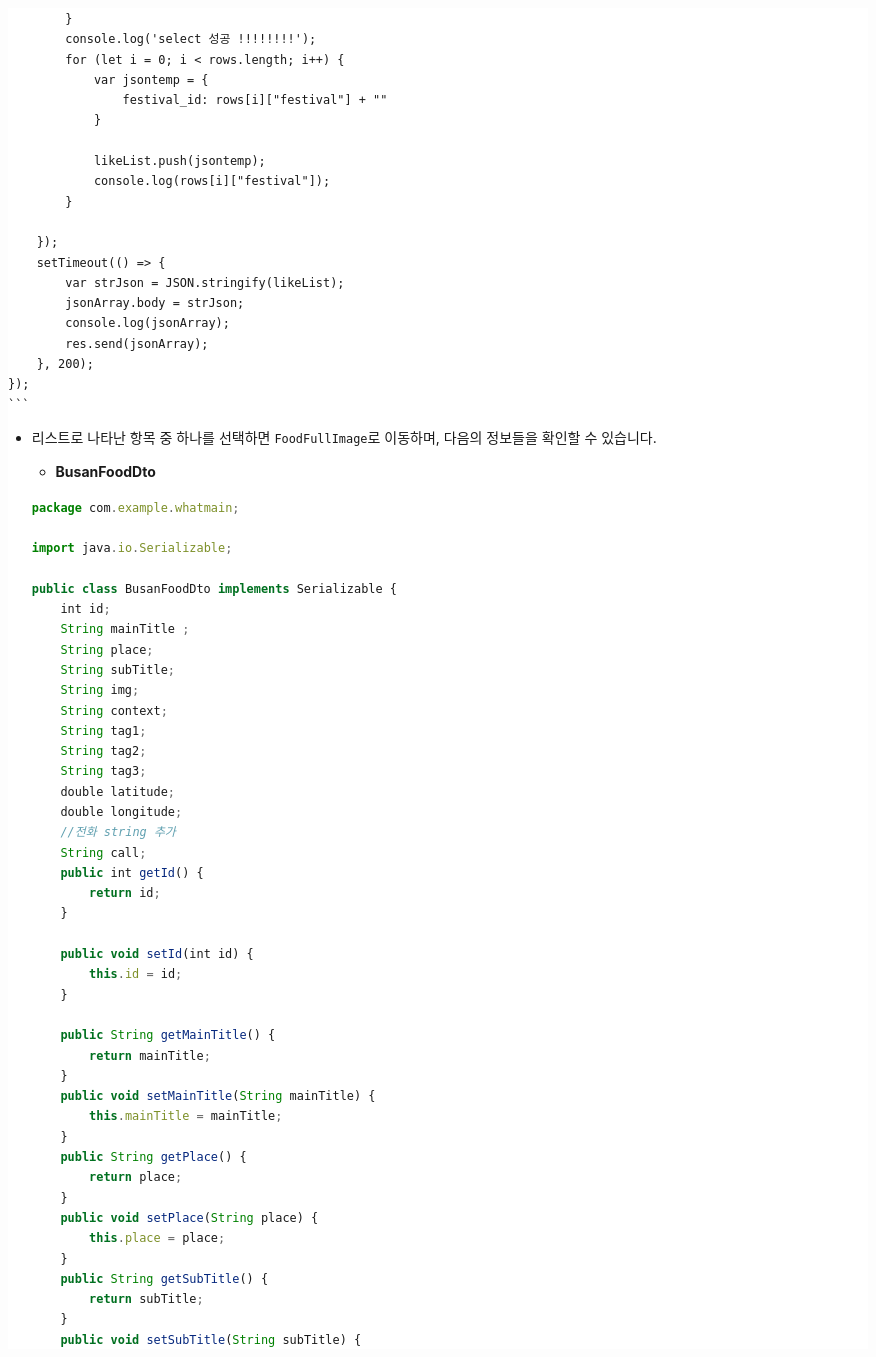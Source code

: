             }
            console.log('select 성공 !!!!!!!!');
            for (let i = 0; i < rows.length; i++) {
                var jsontemp = {
                    festival_id: rows[i]["festival"] + ""
                }
    
                likeList.push(jsontemp);
                console.log(rows[i]["festival"]);
            }
    
        });
        setTimeout(() => {
            var strJson = JSON.stringify(likeList);
            jsonArray.body = strJson;
            console.log(jsonArray);
            res.send(jsonArray);
        }, 200);
    });
    ```
    
- 리스트로 나타난 항목 중 하나를 선택하면 `FoodFullImage`로 이동하며, 다음의 정보들을 확인할 수 있습니다.
    - **BusanFoodDto**
    
    ```jsx
    package com.example.whatmain;
    
    import java.io.Serializable;
    
    public class BusanFoodDto implements Serializable {
        int id;
        String mainTitle ;
        String place;
        String subTitle;
        String img;
        String context;
        String tag1;
        String tag2;
        String tag3;
        double latitude;
        double longitude;
        //전화 string 추가
        String call;
        public int getId() {
            return id;
        }
    
        public void setId(int id) {
            this.id = id;
        }
    
        public String getMainTitle() {
            return mainTitle;
        }
        public void setMainTitle(String mainTitle) {
            this.mainTitle = mainTitle;
        }
        public String getPlace() {
            return place;
        }
        public void setPlace(String place) {
            this.place = place;
        }
        public String getSubTitle() {
            return subTitle;
        }
        public void setSubTitle(String subTitle) {